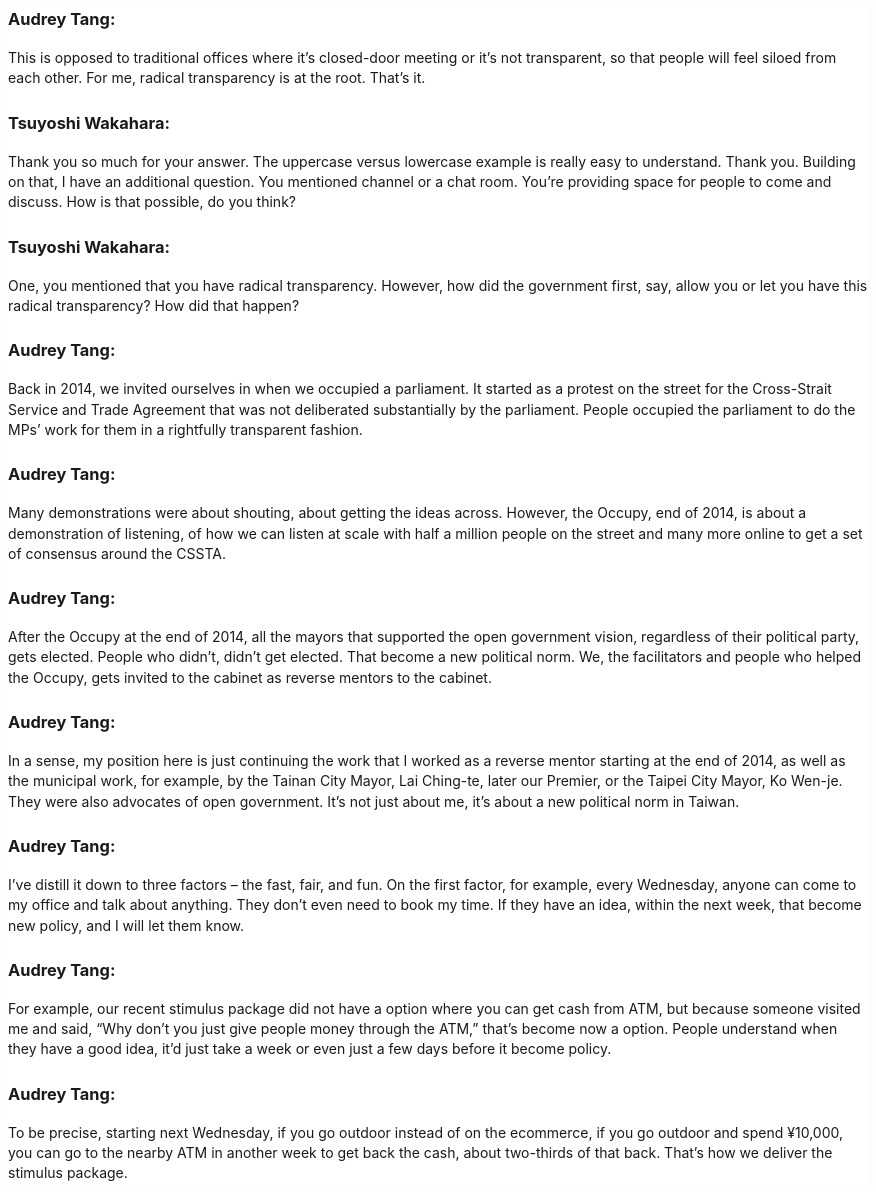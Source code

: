 ### Audrey Tang:
This is opposed to traditional offices where it’s closed-door meeting or it’s not transparent, so that people will feel siloed from each other. For me, radical transparency is at the root. That’s it.

### Tsuyoshi Wakahara:
Thank you so much for your answer. The uppercase versus lowercase example is really easy to understand. Thank you. Building on that, I have an additional question. You mentioned channel or a chat room. You’re providing space for people to come and discuss. How is that possible, do you think?

### Tsuyoshi Wakahara:
One, you mentioned that you have radical transparency. However, how did the government first, say, allow you or let you have this radical transparency? How did that happen?

### Audrey Tang:
Back in 2014, we invited ourselves in when we occupied a parliament. It started as a protest on the street for the Cross-Strait Service and Trade Agreement that was not deliberated substantially by the parliament. People occupied the parliament to do the MPs’ work for them in a rightfully transparent fashion.

### Audrey Tang:
Many demonstrations were about shouting, about getting the ideas across. However, the Occupy, end of 2014, is about a demonstration of listening, of how we can listen at scale with half a million people on the street and many more online to get a set of consensus around the CSSTA.

### Audrey Tang:
After the Occupy at the end of 2014, all the mayors that supported the open government vision, regardless of their political party, gets elected. People who didn’t, didn’t get elected. That become a new political norm. We, the facilitators and people who helped the Occupy, gets invited to the cabinet as reverse mentors to the cabinet.

### Audrey Tang:
In a sense, my position here is just continuing the work that I worked as a reverse mentor starting at the end of 2014, as well as the municipal work, for example, by the Tainan City Mayor, Lai Ching-te, later our Premier, or the Taipei City Mayor, Ko Wen-je. They were also advocates of open government. It’s not just about me, it’s about a new political norm in Taiwan.

### Audrey Tang:
I’ve distill it down to three factors – the fast, fair, and fun. On the first factor, for example, every Wednesday, anyone can come to my office and talk about anything. They don’t even need to book my time. If they have an idea, within the next week, that become new policy, and I will let them know.

### Audrey Tang:
For example, our recent stimulus package did not have a option where you can get cash from ATM, but because someone visited me and said, “Why don’t you just give people money through the ATM,” that’s become now a option. People understand when they have a good idea, it’d just take a week or even just a few days before it become policy.

### Audrey Tang:
To be precise, starting next Wednesday, if you go outdoor instead of on the ecommerce, if you go outdoor and spend ¥10,000, you can go to the nearby ATM in another week to get back the cash, about two-thirds of that back. That’s how we deliver the stimulus package.
